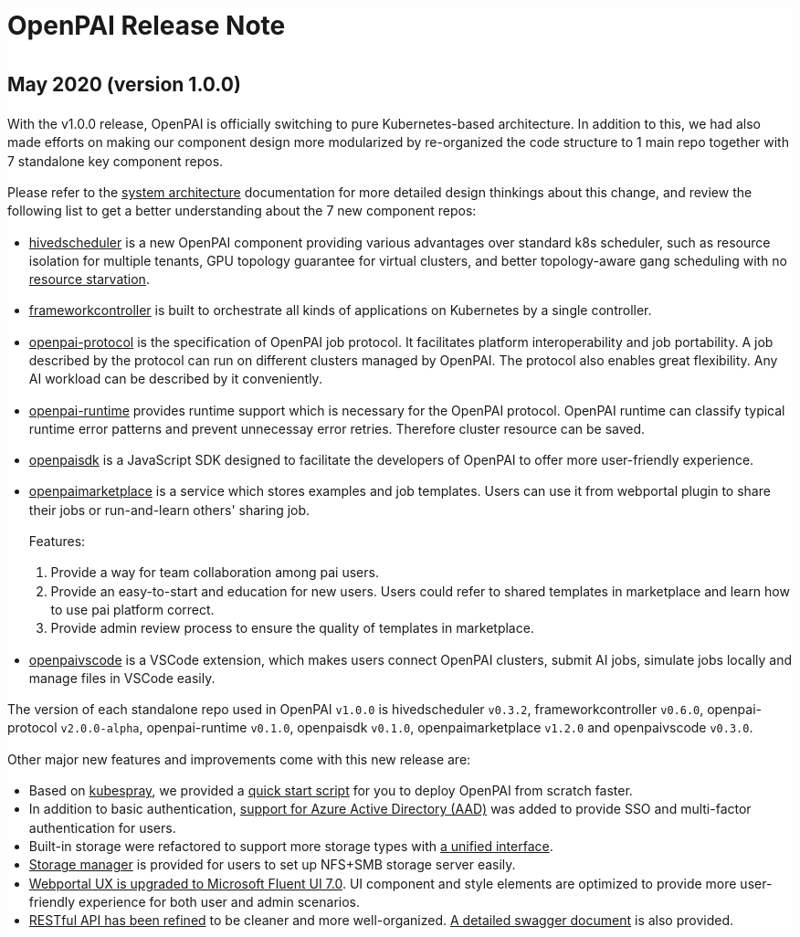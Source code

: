 # OpenPAI Release Note

## May 2020 (version 1.0.0)

With the v1.0.0 release, OpenPAI is officially switching to pure Kubernetes-based architecture. In addition to this, we had also made efforts on making our component design more modularized by re-organized the code structure to 1 main repo together with 7 standalone key component repos.

Please refer to the [system architecture](https://github.com/microsoft/pai/blob/master/docs/system_architecture.md) documentation for more detailed design thinkings about this change, and review the following list to get a better understanding about the 7 new component repos:

  - [hivedscheduler](https://github.com/microsoft/hivedscheduler) is a new OpenPAI component providing various advantages over standard k8s scheduler, such as resource isolation for multiple tenants, GPU topology guarantee for virtual clusters, and better topology-aware gang scheduling with no [resource starvation](https://en.wikipedia.org/wiki/Starvation_(computer_science)).
  - [frameworkcontroller](https://github.com/microsoft/frameworkcontroller) is built to orchestrate all kinds of applications on Kubernetes by a single controller.
  - [openpai-protocol](https://github.com/microsoft/openpai-protocol) is the specification of OpenPAI job protocol. It facilitates platform interoperability and job portability. A job described by the protocol can run on different clusters managed by OpenPAI. The protocol also enables great flexibility. Any AI workload can be described by it conveniently.
  - [openpai-runtime](https://github.com/microsoft/openpai-runtime) provides runtime support which is necessary for the OpenPAI protocol. OpenPAI runtime can classify typical runtime error patterns and prevent unnecessay error retries. Therefore cluster resource can be saved.
  - [openpaisdk](https://github.com/microsoft/openpaisdk) is a JavaScript SDK designed to facilitate the developers of OpenPAI to offer more user-friendly experience.
  - [openpaimarketplace](https://github.com/microsoft/openpaimarketplace) is a service which stores examples and job templates. Users can use it from webportal plugin to share their jobs or run-and-learn others' sharing job.

    Features:

    1. Provide a way for team collaboration among pai users.
    2. Provide an easy-to-start and education for new users. Users could refer to shared templates in marketplace and learn how to use pai platform correct.
    3. Provide admin review process to ensure the quality of templates in marketplace.

  - [openpaivscode](https://github.com/microsoft/openpaivscode) is a VSCode extension, which makes users connect OpenPAI clusters, submit AI jobs, simulate jobs locally and manage files in VSCode easily.

The version of each standalone repo used in OpenPAI `v1.0.0` is hivedscheduler `v0.3.2`, frameworkcontroller `v0.6.0`, openpai-protocol `v2.0.0-alpha`, openpai-runtime `v0.1.0`, openpaisdk `v0.1.0`, openpaimarketplace `v1.2.0` and openpaivscode `v0.3.0`.

Other major new features and improvements come with this new release are:

  - Based on [kubespray](https://github.com/microsoft/pai/tree/master/contrib/kubespray), we provided a [quick start script](https://openpai.readthedocs.io/en/release-1.0.0/manual/cluster-admin/installation-guide.html) for you to deploy OpenPAI from scratch faster.
  - In addition to basic authentication, [support for Azure Active Directory (AAD)](https://openpai.readthedocs.io/en/release-1.0.0/manual/cluster-admin/how-to-manage-users-and-groups.html#users-and-groups-in-aad-mode) was added to provide SSO and multi-factor authentication for users.
  - Built-in storage were refactored to support more storage types with [a unified interface](https://openpai.readthedocs.io/en/release-1.0.0/manual/cluster-admin/how-to-set-up-pv-storage.html).
  - [Storage manager](https://github.com/microsoft/pai/tree/master/src/storage-manager) is provided for users to set up NFS+SMB storage server easily.
  - [Webportal UX is upgraded to Microsoft Fluent UI 7.0](https://github.com/microsoft/pai/issues/4024). UI component and style elements are optimized to provide more user-friendly experience for both user and admin scenarios.
  - [RESTful API has been refined](https://github.com/microsoft/pai/issues/4337) to be cleaner and more well-organized. [A detailed swagger document](https://redocly.github.io/redoc/?url=https://raw.githubusercontent.com/microsoft/pai/master/src/rest-server/docs/swagger.yaml) is also provided.